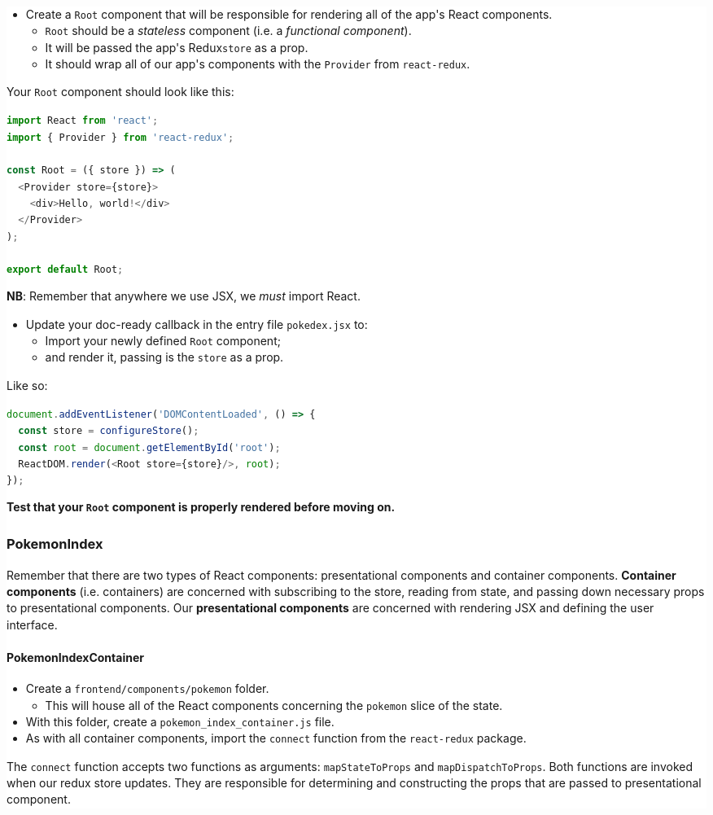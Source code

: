 * Create a `Root` component that will be responsible for rendering all of the app's React components.
    * `Root` should be a *stateless* component (i.e. a *functional component*).
    * It will be passed the app's  Redux`store` as a prop.
    * It should wrap all of our app's components with the `Provider` from `react-redux`.

Your `Root` component should look like this:

```javascript
import React from 'react';
import { Provider } from 'react-redux';

const Root = ({ store }) => (
  <Provider store={store}>
    <div>Hello, world!</div>
  </Provider>
);

export default Root;
```

**NB**: Remember that anywhere we use JSX, we *must* import React.

* Update your doc-ready callback in the entry file `pokedex.jsx` to:
  * Import your newly defined `Root` component;
  * and render it, passing is the `store` as a prop.

Like so:

```javascript
document.addEventListener('DOMContentLoaded', () => {
  const store = configureStore();
  const root = document.getElementById('root');
  ReactDOM.render(<Root store={store}/>, root);
});
```

**Test that your `Root` component is properly rendered before moving on.**

### PokemonIndex

Remember that there are two types of React components: presentational components 
and container components. **Container components** (i.e. containers) are 
concerned with subscribing to the store, reading from state, and passing down 
necessary props to presentational components. Our **presentational components** 
are concerned with rendering JSX and defining the user interface.

#### PokemonIndexContainer

* Create a `frontend/components/pokemon` folder.
  * This will house all of the React components concerning the `pokemon` slice of the state.
* With this folder, create a `pokemon_index_container.js` file.
* As with all container components, import the `connect` function from the `react-redux` package.

The `connect` function accepts two functions as arguments: `mapStateToProps` and `mapDispatchToProps`.
Both functions are invoked when our redux store updates.
They are responsible for determining and constructing the props that are passed to presentational component.
